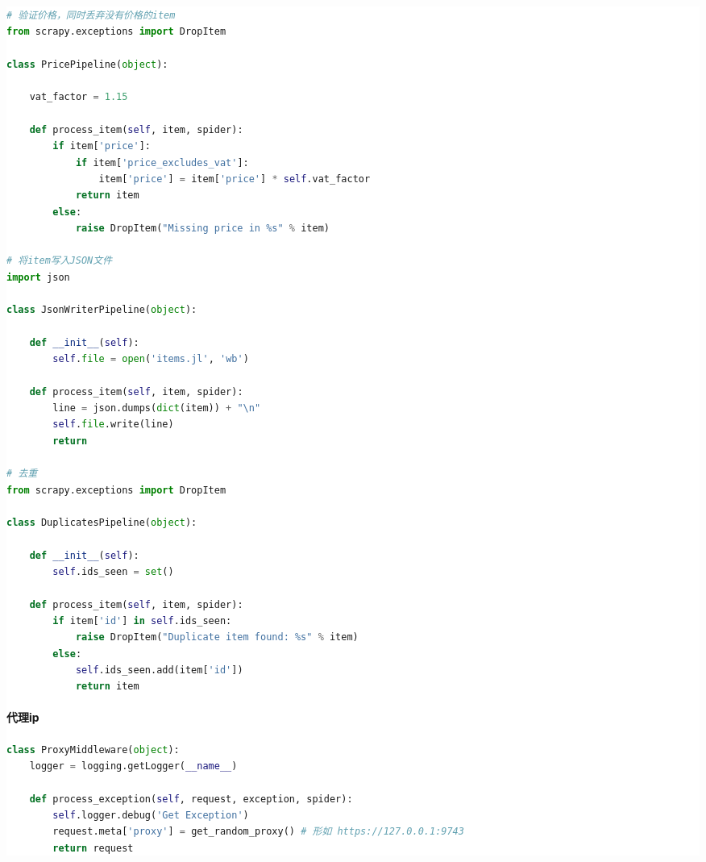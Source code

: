 ```python
# 验证价格，同时丢弃没有价格的item
from scrapy.exceptions import DropItem

class PricePipeline(object):

    vat_factor = 1.15

    def process_item(self, item, spider):
        if item['price']:
            if item['price_excludes_vat']:
                item['price'] = item['price'] * self.vat_factor
            return item
        else:
            raise DropItem("Missing price in %s" % item)
            
# 将item写入JSON文件
import json

class JsonWriterPipeline(object):

    def __init__(self):
        self.file = open('items.jl', 'wb')

    def process_item(self, item, spider):
        line = json.dumps(dict(item)) + "\n"
        self.file.write(line)
        return 
      
# 去重
from scrapy.exceptions import DropItem

class DuplicatesPipeline(object):

    def __init__(self):
        self.ids_seen = set()

    def process_item(self, item, spider):
        if item['id'] in self.ids_seen:
            raise DropItem("Duplicate item found: %s" % item)
        else:
            self.ids_seen.add(item['id'])
            return item
```

#### 代理ip

```python
class ProxyMiddleware(object):
    logger = logging.getLogger(__name__)

    def process_exception(self, request, exception, spider):
        self.logger.debug('Get Exception')
        request.meta['proxy'] = get_random_proxy() # 形如 https://127.0.0.1:9743
        return request

```
